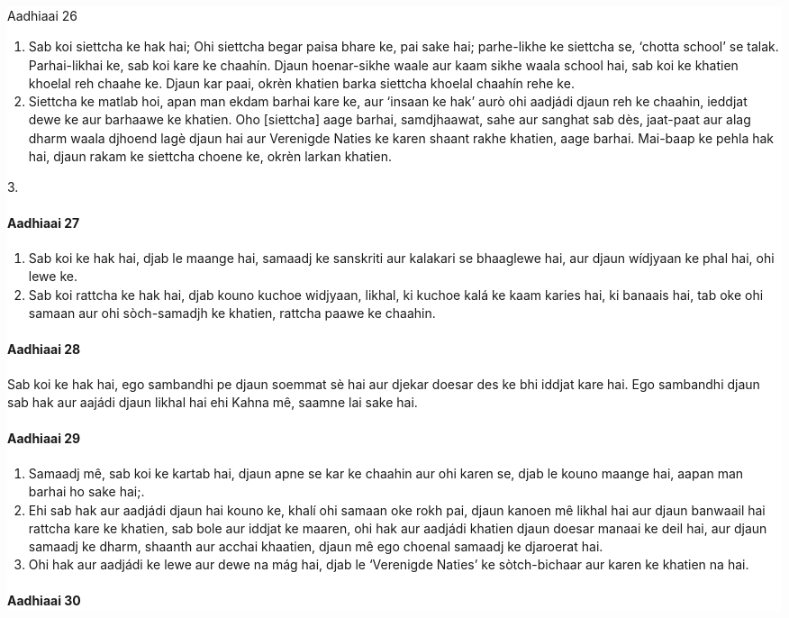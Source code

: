   Aadhiaai 26
 </h4>
 <ol>
  <li>
   Sab koi siettcha ke hak hai; Ohi siettcha begar paisa bhare ke, pai sake hai; parhe-likhe ke siettcha se, ‘chotta school’ se talak. Parhai-likhai ke, sab koi kare ke chaahín. Djaun hoenar-sikhe waale aur kaam sikhe waala school hai, sab koi ke khatien khoelal reh chaahe ke. Djaun kar paai, okrèn khatien barka siettcha khoelal chaahín rehe ke.
  </li>
  <li>
   Siettcha ke matlab hoi, apan man ekdam barhai kare ke, aur ‘insaan ke hak’ aurò ohi aadjádi djaun reh ke chaahin, ieddjat dewe ke aur barhaawe ke khatien. Oho [siettcha] aage barhai, samdjhaawat, sahe aur sanghat sab dès, jaat-paat aur alag dharm waala djhoend lagè djaun hai aur Verenigde Naties ke karen shaant rakhe khatien, aage barhai. Mai-baap ke pehla hak hai, djaun rakam ke siettcha choene ke, okrèn larkan khatien.
  </li>
 </ol>
 <p>
  3.
 </p>
 <h4>
  Aadhiaai 27
 </h4>
 <ol>
  <li>
   Sab koi ke hak hai, djab le maange hai, samaadj ke sanskriti aur kalakari se bhaaglewe hai, aur djaun wídjyaan ke phal hai, ohi lewe ke.
  </li>
  <li>
   Sab koi rattcha ke hak hai, djab kouno kuchoe widjyaan, likhal, ki kuchoe kalá ke kaam karies hai, ki banaais hai, tab oke ohi samaan aur ohi sòch-samadjh ke khatien, rattcha paawe ke chaahin.
  </li>
 </ol>
 <h4>
  Aadhiaai 28
 </h4>
 <p>
  Sab koi ke hak hai, ego sambandhi pe djaun soemmat sè hai aur djekar doesar des ke bhi iddjat kare hai. Ego sambandhi djaun sab hak aur aajádi djaun likhal hai ehi Kahna mê, saamne lai sake hai.
 </p>
 <h4>
  Aadhiaai 29
 </h4>
 <ol>
  <li>
   Samaadj mê, sab koi ke kartab hai, djaun apne se kar ke chaahin aur ohi karen se, djab le kouno maange hai, aapan man barhai ho sake hai;.
  </li>
  <li>
   Ehi sab hak aur aadjádi djaun hai kouno ke, khalí ohi samaan oke rokh pai, djaun kanoen mê likhal hai aur djaun banwaail hai rattcha kare ke khatien, sab bole aur iddjat ke maaren, ohi hak aur aadjádi khatien djaun doesar manaai ke deil hai, aur djaun samaadj ke dharm, shaanth aur acchai khaatien, djaun mê ego choenal samaadj ke djaroerat hai.
  </li>
  <li>
   Ohi hak aur aadjádi ke lewe aur dewe na mág hai, djab le ‘Verenigde Naties’ ke sòtch-bichaar aur karen ke khatien na hai.
  </li>
 </ol>
 <h4>
  Aadhiaai 30
 </h4>
 <p>